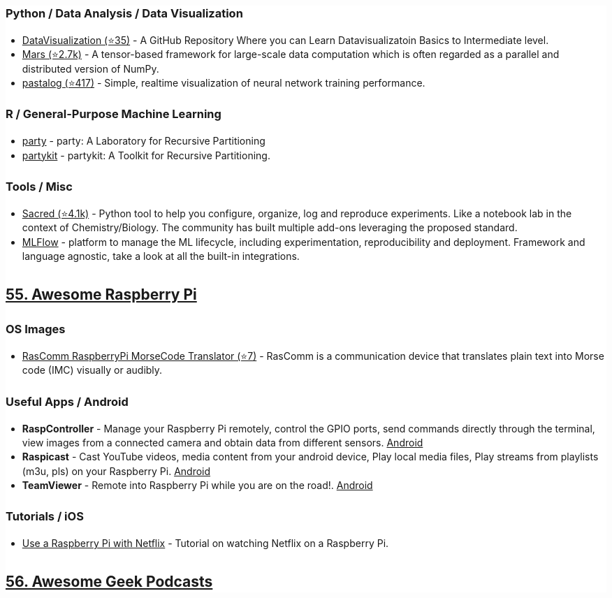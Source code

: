 ### Python / Data Analysis / Data Visualization

*   [DataVisualization (⭐35)](https://github.com/Shanky-21/Data_visualization) - A GitHub Repository Where you can Learn Datavisualizatoin Basics to Intermediate level.
*   [Mars (⭐2.7k)](https://github.com/mars-project/mars) - A tensor-based framework for large-scale data computation which is often regarded as a parallel and distributed version of NumPy.
*   [pastalog (⭐417)](https://github.com/rewonc/pastalog) - Simple, realtime visualization of neural network training performance.

### R / General-Purpose Machine Learning

*   [party](https://cran.r-project.org/web/packages/party/index.html) - party: A Laboratory for Recursive Partitioning
*   [partykit](https://cran.r-project.org/web/packages/partykit/index.html) - partykit: A Toolkit for Recursive Partitioning.

### Tools / Misc

*   [Sacred (⭐4.1k)](https://github.com/IDSIA/sacred) - Python tool to help  you configure, organize, log and reproduce experiments. Like a notebook lab in the context of Chemistry/Biology. The community has built multiple add-ons leveraging the proposed standard.
*   [MLFlow](https://mlflow.org/) - platform to manage the ML lifecycle, including experimentation, reproducibility and deployment. Framework and language agnostic, take a look at all the built-in integrations.

## [55. Awesome Raspberry Pi](/content/thibmaek/awesome-raspberry-pi/week/README.md)

### OS Images

*   [RasComm RaspberryPi MorseCode Translator (⭐7)](https://github.com/Defcon27/RasComm-RaspberryPi-MorseCode-Translator) - RasComm is a communication device that translates plain text into Morse code (IMC) visually or audibly.

### Useful Apps / Android

*   **RaspController** - Manage your Raspberry Pi remotely, control the GPIO ports, send commands directly through the terminal, view images from a connected camera and obtain data from different sensors. [Android](https://play.google.com/store/apps/details?id=it.Ettore.raspcontroller)
*   **Raspicast** - Cast YouTube videos, media content from your android device, Play local media files, Play streams from playlists (m3u, pls) on your Raspberry Pi. [Android](https://play.google.com/store/apps/details?id=at.huber.raspicast)
*   **TeamViewer** - Remote into Raspberry Pi while you are on the road!. [Android](https://play.google.com/store/apps/details?id=com.teamviewer.teamviewer.market.mobile)

### Tutorials / iOS

*   [Use a Raspberry Pi with Netflix](https://thepi.io/how-to-watch-netflix-on-the-raspberry-pi/) - Tutorial on watching Netflix on a Raspberry Pi.

## [56. Awesome Geek Podcasts](/content/ayr-ton/awesome-geek-podcasts/week/README.md)
